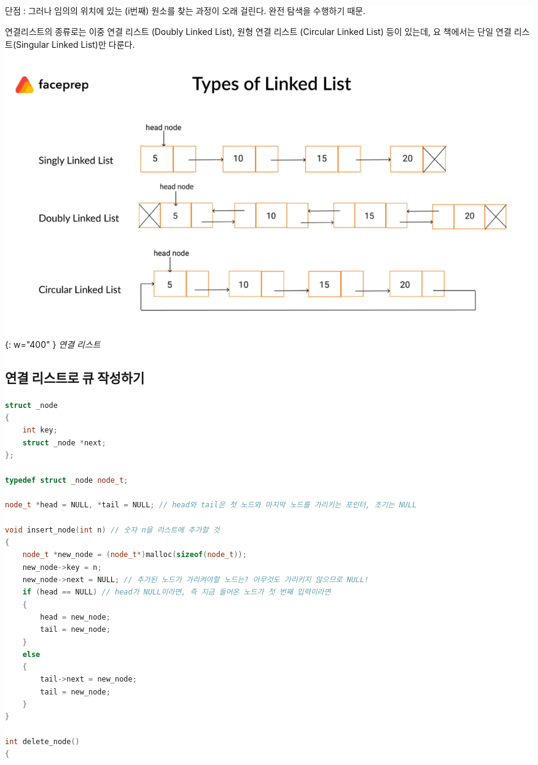 단점
: 그러나 임의의 위치에 있는 (i번째) 원소를 찾는 과정이 오래 걸린다. 완전 탐색을 수행하기 때문.

연결리스트의 종류로는 이중 연결 리스트 (Doubly Linked List), 원형 연결 리스트 (Circular Linked List) 등이 있는데, 요 책에서는 단일 연결 리스트(Singular Linked List)만 다룬다. 

![linked list](/assets/img/2022-04-01-algorithm-with-ps-00/0_0XVK02Guco9xJMJL.png){: w="400" }
_연결 리스트_

## 연결 리스트로 큐 작성하기

```c++
struct _node
{
    int key;
    struct _node *next;
};

typedef struct _node node_t;

node_t *head = NULL, *tail = NULL; // head와 tail은 첫 노드와 마지막 노드를 가리키는 포인터, 초기는 NULL

void insert_node(int n) // 숫자 n을 리스트에 추가할 것
{
    node_t *new_node = (node_t*)malloc(sizeof(node_t));
    new_node->key = n;
    new_node->next = NULL; // 추가된 노드가 가리켜야할 노드는? 아무것도 가리키지 않으므로 NULL!
    if (head == NULL) // head가 NULL이라면, 즉 지금 들어온 노드가 첫 번째 입력이라면
    {
        head = new_node;
        tail = new_node;
    }
    else
    {
        tail->next = new_node;
        tail = new_node;
    }
}

int delete_node()
{
```